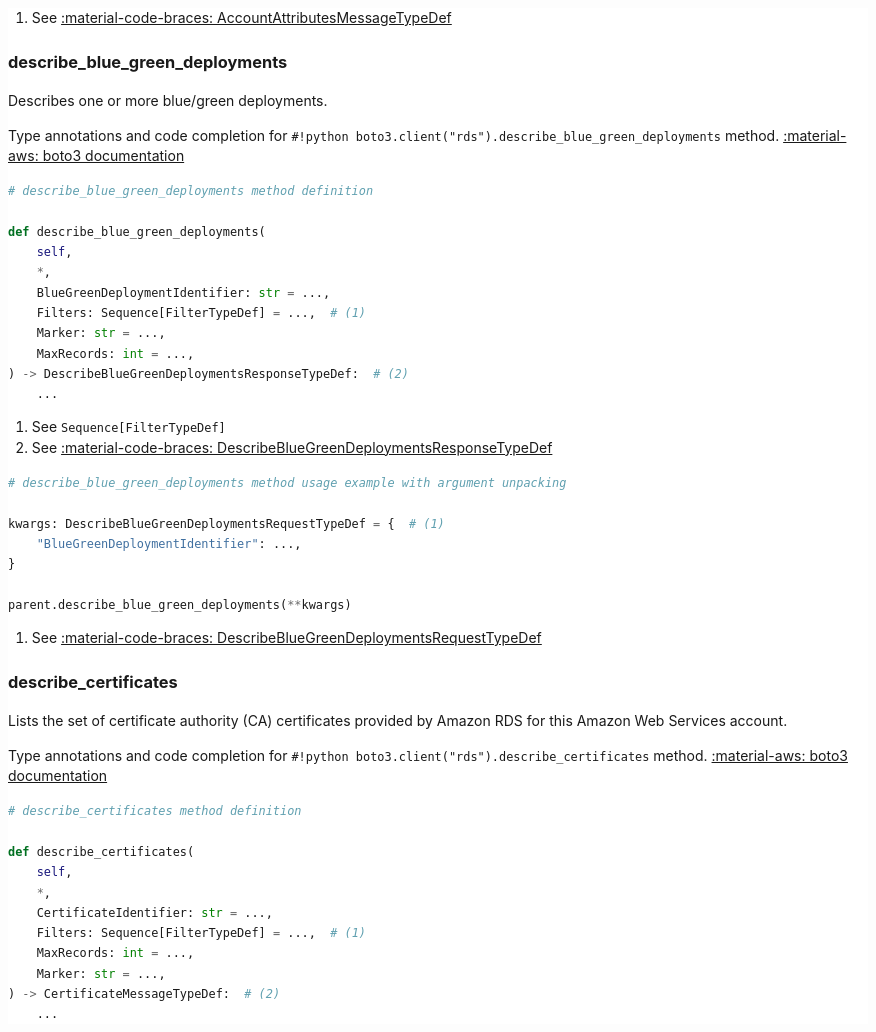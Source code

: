 1. See [:material-code-braces: AccountAttributesMessageTypeDef](./type_defs.md#accountattributesmessagetypedef)



### describe\_blue\_green\_deployments

Describes one or more blue/green deployments.

Type annotations and code completion for `#!python boto3.client("rds").describe_blue_green_deployments` method.
[:material-aws: boto3 documentation](https://boto3.amazonaws.com/v1/documentation/api/latest/reference/services/rds/client/describe_blue_green_deployments.html)

```python
# describe_blue_green_deployments method definition

def describe_blue_green_deployments(
    self,
    *,
    BlueGreenDeploymentIdentifier: str = ...,
    Filters: Sequence[FilterTypeDef] = ...,  # (1)
    Marker: str = ...,
    MaxRecords: int = ...,
) -> DescribeBlueGreenDeploymentsResponseTypeDef:  # (2)
    ...
```

1. See `Sequence[FilterTypeDef]`
2. See [:material-code-braces: DescribeBlueGreenDeploymentsResponseTypeDef](./type_defs.md#describebluegreendeploymentsresponsetypedef)


```python
# describe_blue_green_deployments method usage example with argument unpacking

kwargs: DescribeBlueGreenDeploymentsRequestTypeDef = {  # (1)
    "BlueGreenDeploymentIdentifier": ...,
}

parent.describe_blue_green_deployments(**kwargs)
```

1. See [:material-code-braces: DescribeBlueGreenDeploymentsRequestTypeDef](./type_defs.md#describebluegreendeploymentsrequesttypedef)

### describe\_certificates

Lists the set of certificate authority (CA) certificates provided by Amazon RDS
for this Amazon Web Services account.

Type annotations and code completion for `#!python boto3.client("rds").describe_certificates` method.
[:material-aws: boto3 documentation](https://boto3.amazonaws.com/v1/documentation/api/latest/reference/services/rds/client/describe_certificates.html)

```python
# describe_certificates method definition

def describe_certificates(
    self,
    *,
    CertificateIdentifier: str = ...,
    Filters: Sequence[FilterTypeDef] = ...,  # (1)
    MaxRecords: int = ...,
    Marker: str = ...,
) -> CertificateMessageTypeDef:  # (2)
    ...
```
